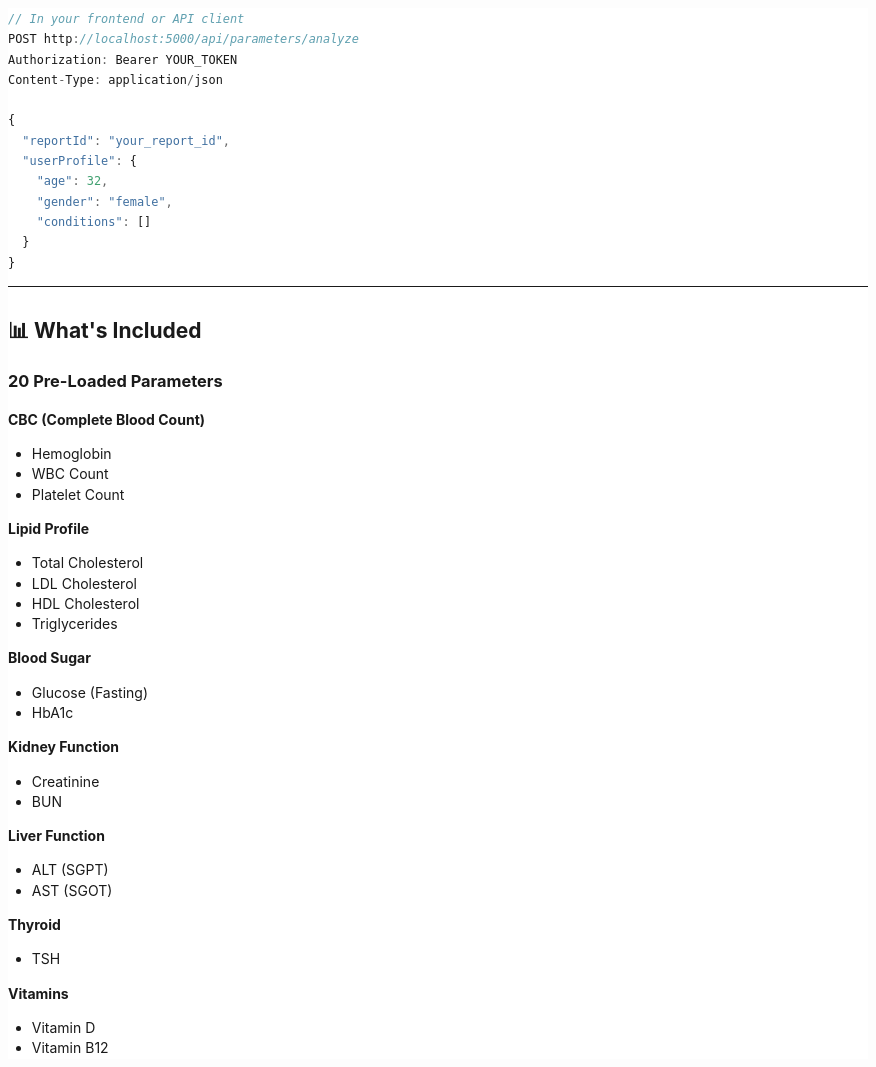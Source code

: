 ```javascript
// In your frontend or API client
POST http://localhost:5000/api/parameters/analyze
Authorization: Bearer YOUR_TOKEN
Content-Type: application/json

{
  "reportId": "your_report_id",
  "userProfile": {
    "age": 32,
    "gender": "female",
    "conditions": []
  }
}
```

---

## 📊 What's Included

### 20 Pre-Loaded Parameters

**CBC (Complete Blood Count)**

- Hemoglobin
- WBC Count
- Platelet Count

**Lipid Profile**

- Total Cholesterol
- LDL Cholesterol
- HDL Cholesterol
- Triglycerides

**Blood Sugar**

- Glucose (Fasting)
- HbA1c

**Kidney Function**

- Creatinine
- BUN

**Liver Function**

- ALT (SGPT)
- AST (SGOT)

**Thyroid**

- TSH

**Vitamins**

- Vitamin D
- Vitamin B12
